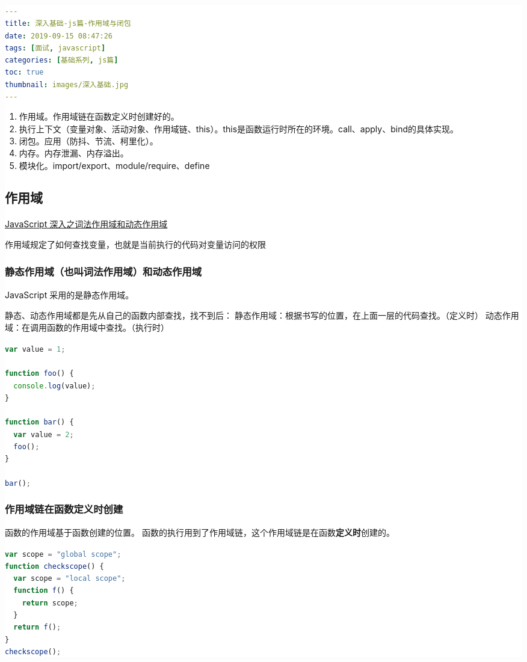 ```yaml
---
title: 深入基础-js篇-作用域与闭包
date: 2019-09-15 08:47:26
tags: [面试, javascript]
categories: [基础系列, js篇]
toc: true
thumbnail: images/深入基础.jpg
---
```


1. 作用域。作用域链在函数定义时创建好的。
2. 执行上下文（变量对象、活动对象、作用域链、this）。this是函数运行时所在的环境。call、apply、bind的具体实现。
3. 闭包。应用（防抖、节流、柯里化）。
4. 内存。内存泄漏、内存溢出。
5. 模块化。import/export、module/require、define



## 作用域

[JavaScript 深入之词法作用域和动态作用域](https://github.com/mqyqingfeng/Blog/issues/3)

作用域规定了如何查找变量，也就是当前执行的代码对变量访问的权限

### 静态作用域（也叫词法作用域）和动态作用域

JavaScript 采用的是静态作用域。

静态、动态作用域都是先从自己的函数内部查找，找不到后：
静态作用域：根据书写的位置，在上面一层的代码查找。（定义时）
动态作用域：在调用函数的作用域中查找。（执行时）

```js
var value = 1;

function foo() {
  console.log(value);
}

function bar() {
  var value = 2;
  foo();
}

bar();
```

### 作用域链在函数定义时创建

函数的作用域基于函数创建的位置。
函数的执行用到了作用域链，这个作用域链是在函数**定义时**创建的。

```js
var scope = "global scope";
function checkscope() {
  var scope = "local scope";
  function f() {
    return scope;
  }
  return f();
}
checkscope();
```
